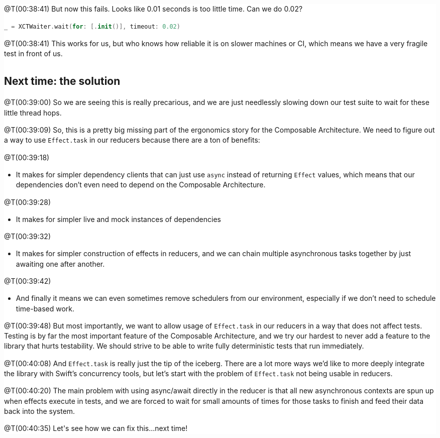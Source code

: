 @T(00:38:41)
But now this fails. Looks like 0.01 seconds is too little time. Can we do 0.02?

```swift
_ = XCTWaiter.wait(for: [.init()], timeout: 0.02)
```

@T(00:38:41)
This works for us, but who knows how reliable it is on slower machines or CI, which means we have a very fragile test in front of us.

## Next time: the solution

@T(00:39:00)
So we are seeing this is really precarious, and we are just needlessly slowing down our test suite to wait for these little thread hops.

@T(00:39:09)
So, this is a pretty big missing part of the ergonomics story for the Composable Architecture. We need to figure out a way to use `Effect.task` in our reducers because there are a ton of benefits:

@T(00:39:18)
- It makes for simpler dependency clients that can just use `async` instead of returning `Effect` values, which means that our dependencies don’t even need to depend on the Composable Architecture.

@T(00:39:28)
- It makes for simpler live and mock instances of dependencies

@T(00:39:32)
- It makes for simpler construction of effects in reducers, and we can chain multiple asynchronous tasks together by just awaiting one after another.

@T(00:39:42)
- And finally it means we can even sometimes remove schedulers from our environment, especially if we don’t need to schedule time-based work.

@T(00:39:48)
But most importantly, we want to allow usage of `Effect.task` in our reducers in a way that does not affect tests. Testing is by far the most important feature of the Composable Architecture, and we try our hardest to never add a feature to the library that hurts testability. We should strive to be able to write fully deterministic tests that run immediately.

@T(00:40:08)
And `Effect.task` is really just the tip of the iceberg. There are a lot more ways we’d like to more deeply integrate the library with Swift’s concurrency tools, but let’s start with the problem of `Effect.task` not being usable in reducers.

@T(00:40:20)
The main problem with using async/await directly in the reducer is that all new asynchronous contexts are spun up when effects execute in tests, and we are forced to wait for small amounts of times for those tasks to finish and feed their data back into the system.

@T(00:40:35)
Let's see how we can fix this...next time!
